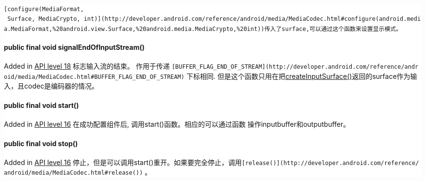 ```
[configure(MediaFormat,
 Surface, MediaCrypto, int)](http://developer.android.com/reference/android/media/MediaCodec.html#configure(android.media.MediaFormat,%20android.view.Surface,%20android.media.MediaCrypto,%20int))传入了surface,可以通过这个函数来设置显示模式。
```
#### public final void signalEndOfInputStream()
Added in [API level 18](http://developer.android.com/guide/topics/manifest/uses-sdk-element.html#ApiLevels)
标志输入流的结束。 作用于传递 `[BUFFER_FLAG_END_OF_STREAM](http://developer.android.com/reference/android/media/MediaCodec.html#BUFFER_FLAG_END_OF_STREAM)` 下标相同.
 但是这个函数只用在把[createInputSurface()](http://developer.android.com/reference/android/media/MediaCodec.html#createInputSurface())返回的surface作为输入，且codec是编码器的情况。
#### public final void start()
Added in [API level 16](http://developer.android.com/guide/topics/manifest/uses-sdk-element.html#ApiLevels)
在成功配置组件后, 调用start()函数。相应的可以通过函数 操作inputbuffer和outputbuffer。
#### public final void stop()
Added in [API level 16](http://developer.android.com/guide/topics/manifest/uses-sdk-element.html#ApiLevels)
停止，但是可以调用start()重开。如果要完全停止，调用`[release()](http://developer.android.com/reference/android/media/MediaCodec.html#release())` 。
